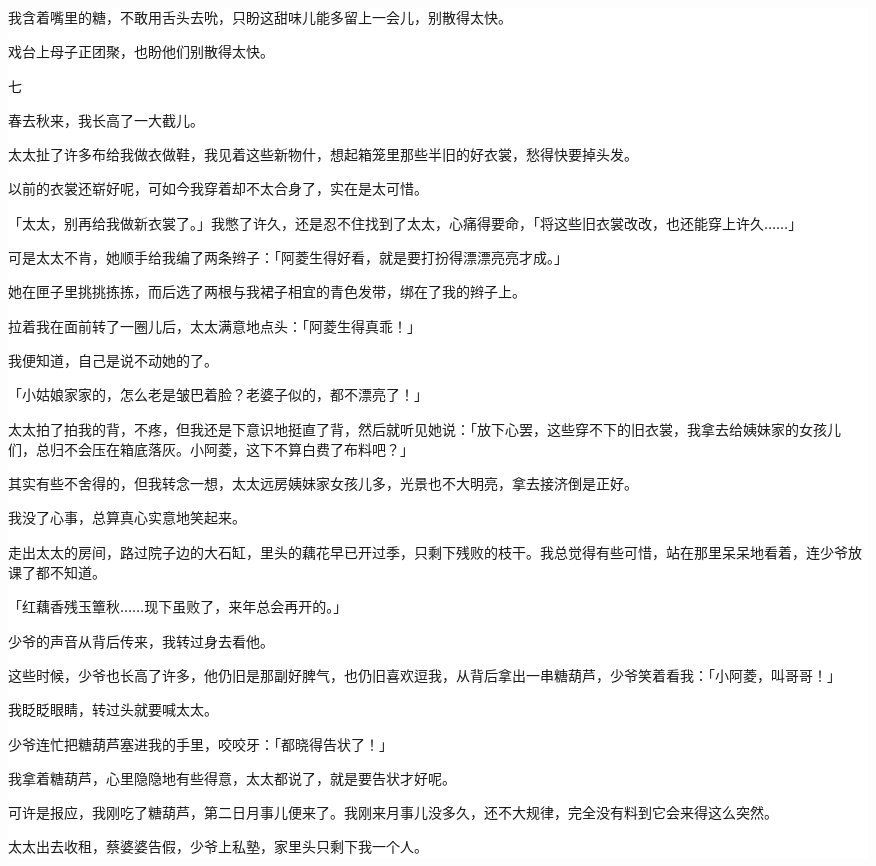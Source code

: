 
我含着嘴里的糖，不敢用舌头去吮，只盼这甜味儿能多留上一会儿，别散得太快。


戏台上母子正团聚，也盼他们别散得太快。


七


春去秋来，我长高了一大截儿。


太太扯了许多布给我做衣做鞋，我见着这些新物什，想起箱笼里那些半旧的好衣裳，愁得快要掉头发。


以前的衣裳还崭好呢，可如今我穿着却不太合身了，实在是太可惜。


「太太，别再给我做新衣裳了。」我憋了许久，还是忍不住找到了太太，心痛得要命，「将这些旧衣裳改改，也还能穿上许久……」


可是太太不肯，她顺手给我编了两条辫子：「阿菱生得好看，就是要打扮得漂漂亮亮才成。」


她在匣子里挑挑拣拣，而后选了两根与我裙子相宜的青色发带，绑在了我的辫子上。


拉着我在面前转了一圈儿后，太太满意地点头：「阿菱生得真乖！」


我便知道，自己是说不动她的了。


「小姑娘家家的，怎么老是皱巴着脸？老婆子似的，都不漂亮了！」


太太拍了拍我的背，不疼，但我还是下意识地挺直了背，然后就听见她说：「放下心罢，这些穿不下的旧衣裳，我拿去给姨妹家的女孩儿们，总归不会压在箱底落灰。小阿菱，这下不算白费了布料吧？」


其实有些不舍得的，但我转念一想，太太远房姨妹家女孩儿多，光景也不大明亮，拿去接济倒是正好。


我没了心事，总算真心实意地笑起来。


走出太太的房间，路过院子边的大石缸，里头的藕花早已开过季，只剩下残败的枝干。我总觉得有些可惜，站在那里呆呆地看着，连少爷放课了都不知道。


「红藕香残玉簟秋……现下虽败了，来年总会再开的。」


少爷的声音从背后传来，我转过身去看他。


这些时候，少爷也长高了许多，他仍旧是那副好脾气，也仍旧喜欢逗我，从背后拿出一串糖葫芦，少爷笑着看我：「小阿菱，叫哥哥！」


我眨眨眼睛，转过头就要喊太太。


少爷连忙把糖葫芦塞进我的手里，咬咬牙：「都晓得告状了！」


我拿着糖葫芦，心里隐隐地有些得意，太太都说了，就是要告状才好呢。


可许是报应，我刚吃了糖葫芦，第二日月事儿便来了。我刚来月事儿没多久，还不大规律，完全没有料到它会来得这么突然。


太太出去收租，蔡婆婆告假，少爷上私塾，家里头只剩下我一个人。

